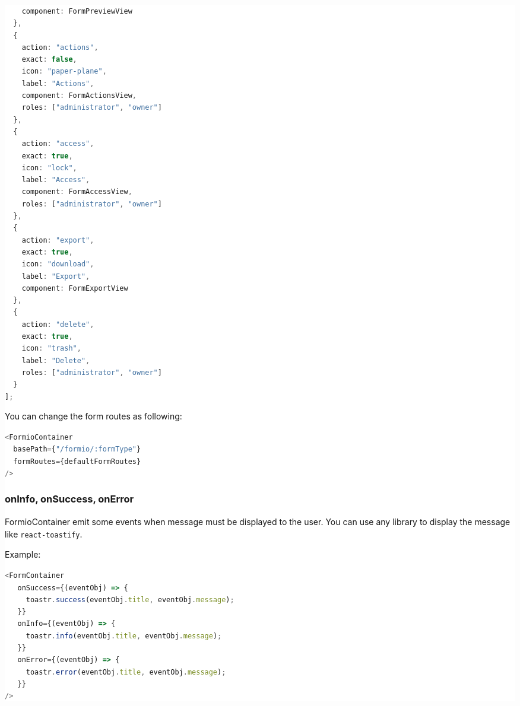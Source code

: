 ```typescript
    component: FormPreviewView
  },
  {
    action: "actions",
    exact: false,
    icon: "paper-plane",
    label: "Actions",
    component: FormActionsView,
    roles: ["administrator", "owner"]
  },
  {
    action: "access",
    exact: true,
    icon: "lock",
    label: "Access",
    component: FormAccessView,
    roles: ["administrator", "owner"]
  },
  {
    action: "export",
    exact: true,
    icon: "download",
    label: "Export",
    component: FormExportView
  },
  {
    action: "delete",
    exact: true,
    icon: "trash",
    label: "Delete",
    roles: ["administrator", "owner"]
  }
];
```

You can change the form routes as following:

```javascript
<FormioContainer
  basePath={"/formio/:formType"}
  formRoutes={defaultFormRoutes}
/>
```

### onInfo, onSuccess, onError

FormioContainer emit some events when message must be displayed to the user. You can use any library to display the message like `react-toastify`.

Example:

```javascript
<FormContainer
   onSuccess={(eventObj) => {
     toastr.success(eventObj.title, eventObj.message);
   }}
   onInfo={(eventObj) => {
     toastr.info(eventObj.title, eventObj.message);
   }}
   onError={(eventObj) => {
     toastr.error(eventObj.title, eventObj.message);
   }}
/>
```


[travis]: https://travis-ci.org/